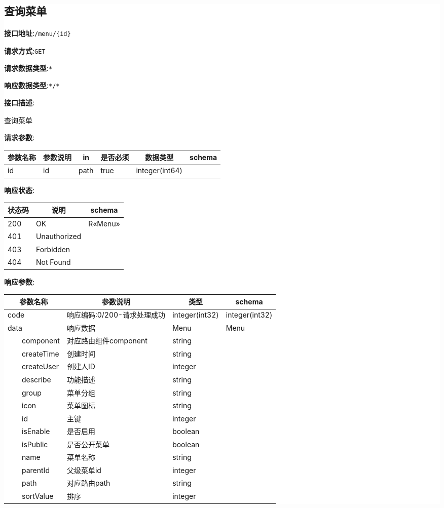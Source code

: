 
## 查询菜单


**接口地址**:`/menu/{id}`


**请求方式**:`GET`


**请求数据类型**:`*`


**响应数据类型**:`*/*`


**接口描述**:<p>查询菜单</p>



**请求参数**:


| 参数名称 | 参数说明 | in    | 是否必须 | 数据类型 | schema |
| -------- | -------- | ----- | -------- | -------- | ------ |
|id|id|path|true|integer(int64)||


**响应状态**:


| 状态码 | 说明 | schema |
| -------- | -------- | ----- | 
|200|OK|R«Menu»|
|401|Unauthorized||
|403|Forbidden||
|404|Not Found||


**响应参数**:


| 参数名称 | 参数说明 | 类型 | schema |
| -------- | -------- | ----- |----- | 
|code|响应编码:0/200-请求处理成功|integer(int32)|integer(int32)|
|data|响应数据|Menu|Menu|
|&emsp;&emsp;component|对应路由组件component|string||
|&emsp;&emsp;createTime|创建时间|string||
|&emsp;&emsp;createUser|创建人ID|integer||
|&emsp;&emsp;describe|功能描述|string||
|&emsp;&emsp;group|菜单分组|string||
|&emsp;&emsp;icon|菜单图标|string||
|&emsp;&emsp;id|主键|integer||
|&emsp;&emsp;isEnable|是否启用|boolean||
|&emsp;&emsp;isPublic|是否公开菜单|boolean||
|&emsp;&emsp;name|菜单名称|string||
|&emsp;&emsp;parentId|父级菜单id|integer||
|&emsp;&emsp;path|对应路由path|string||
|&emsp;&emsp;sortValue|排序|integer||